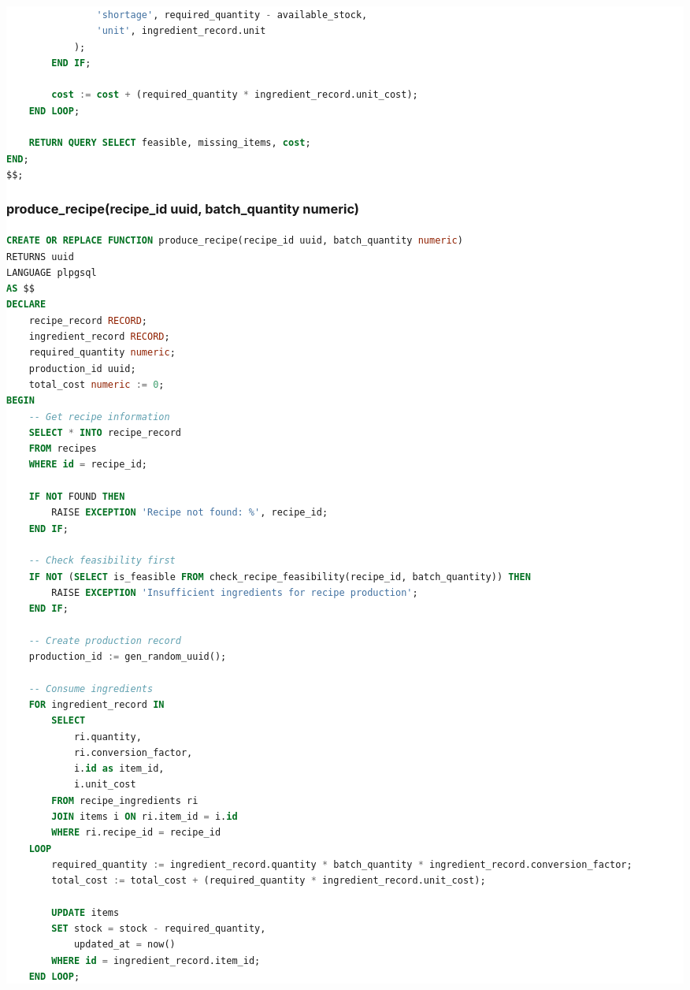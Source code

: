 ```sql
                'shortage', required_quantity - available_stock,
                'unit', ingredient_record.unit
            );
        END IF;
        
        cost := cost + (required_quantity * ingredient_record.unit_cost);
    END LOOP;
    
    RETURN QUERY SELECT feasible, missing_items, cost;
END;
$$;
```

### produce_recipe(recipe_id uuid, batch_quantity numeric)
```sql
CREATE OR REPLACE FUNCTION produce_recipe(recipe_id uuid, batch_quantity numeric)
RETURNS uuid
LANGUAGE plpgsql
AS $$
DECLARE
    recipe_record RECORD;
    ingredient_record RECORD;
    required_quantity numeric;
    production_id uuid;
    total_cost numeric := 0;
BEGIN
    -- Get recipe information
    SELECT * INTO recipe_record 
    FROM recipes 
    WHERE id = recipe_id;
    
    IF NOT FOUND THEN
        RAISE EXCEPTION 'Recipe not found: %', recipe_id;
    END IF;
    
    -- Check feasibility first
    IF NOT (SELECT is_feasible FROM check_recipe_feasibility(recipe_id, batch_quantity)) THEN
        RAISE EXCEPTION 'Insufficient ingredients for recipe production';
    END IF;
    
    -- Create production record
    production_id := gen_random_uuid();
    
    -- Consume ingredients
    FOR ingredient_record IN
        SELECT 
            ri.quantity,
            ri.conversion_factor,
            i.id as item_id,
            i.unit_cost
        FROM recipe_ingredients ri
        JOIN items i ON ri.item_id = i.id
        WHERE ri.recipe_id = recipe_id
    LOOP
        required_quantity := ingredient_record.quantity * batch_quantity * ingredient_record.conversion_factor;
        total_cost := total_cost + (required_quantity * ingredient_record.unit_cost);
        
        UPDATE items 
        SET stock = stock - required_quantity,
            updated_at = now()
        WHERE id = ingredient_record.item_id;
    END LOOP;
```